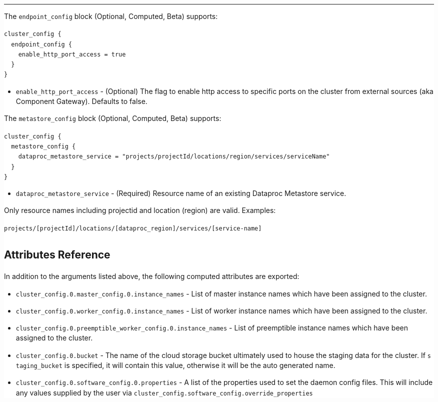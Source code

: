 - - -

<a name="nested_endpoint_config"></a>The `endpoint_config` block (Optional, Computed, Beta) supports:

```hcl
cluster_config {
  endpoint_config {
    enable_http_port_access = true
  }
}
```

* `enable_http_port_access` - (Optional) The flag to enable http access to specific ports
  on the cluster from external sources (aka Component Gateway). Defaults to false.


<a name="nested_metastore_config"></a>The `metastore_config` block (Optional, Computed, Beta) supports:

```hcl
cluster_config {
  metastore_config {
    dataproc_metastore_service = "projects/projectId/locations/region/services/serviceName"
  }
}
```

* `dataproc_metastore_service` - (Required) Resource name of an existing Dataproc Metastore service.

Only resource names including projectid and location (region) are valid. Examples:

`projects/[projectId]/locations/[dataproc_region]/services/[service-name]`

## Attributes Reference

In addition to the arguments listed above, the following computed attributes are
exported:

* `cluster_config.0.master_config.0.instance_names` - List of master instance names which
   have been assigned to the cluster.

* `cluster_config.0.worker_config.0.instance_names` - List of worker instance names which have been assigned
	to the cluster.

* `cluster_config.0.preemptible_worker_config.0.instance_names` - List of preemptible instance names which have been assigned
	to the cluster.

* `cluster_config.0.bucket` - The name of the cloud storage bucket ultimately used to house the staging data
   for the cluster. If `staging_bucket` is specified, it will contain this value, otherwise
   it will be the auto generated name.

* `cluster_config.0.software_config.0.properties` - A list of the properties used to set the daemon config files.
   This will include any values supplied by the user via `cluster_config.software_config.override_properties`
